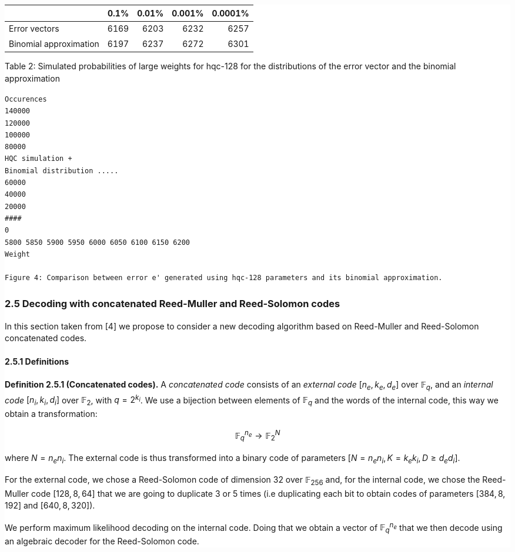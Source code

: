 |                       | 0.1% | 0.01% | 0.001% | 0.0001% |
| :-------------------- | ---: | ----: | -----: | ------: |
| Error vectors          | 6169 |  6203 |   6232 |    6257 |
| Binomial approximation | 6197 |  6237 |   6272 |    6301 |

Table 2: Simulated probabilities of large weights for hqc-128 for the distributions of the error vector and the binomial approximation

```
Occurences
140000
120000
100000
80000
HQC simulation +
Binomial distribution .....
60000
40000
20000
####
0
5800 5850 5900 5950 6000 6050 6100 6150 6200
Weight

Figure 4: Comparison between error e' generated using hqc-128 parameters and its binomial approximation.
```
### 2.5 Decoding with concatenated Reed-Muller and Reed-Solomon codes

In this section taken from [4] we propose to consider a new decoding algorithm based on Reed-Muller and Reed-Solomon concatenated codes.

#### 2.5.1 Definitions
**Definition 2.5.1 (Concatenated codes).** A *concatenated code* consists of an *external code* $[n_e, k_e, d_e]$ over $\mathbb{F}_q$, and an *internal code* $[n_i, k_i, d_i]$ over $\mathbb{F}_2$, with $q = 2^{k_i}$. We use a bijection between elements of $\mathbb{F}_q$ and the words of the internal code, this way we obtain a transformation:

$$
\mathbb{F}_q^{n_e} \rightarrow \mathbb{F}_2^N
$$

where $N = n_en_i$. The external code is thus transformed into a binary code of parameters $[N = n_en_i, K=k_ek_i, D \geq d_ed_i]$.

For the external code, we chose a Reed-Solomon code of dimension 32 over $\mathbb{F}_{256}$ and, for the internal code, we chose the Reed-Muller code $[128, 8, 64]$ that we are going to duplicate 3 or 5 times (i.e duplicating each bit to obtain codes of parameters $[384, 8, 192]$ and $[640, 8, 320]$).

We perform maximum likelihood decoding on the internal code. Doing that we obtain a vector of $\mathbb{F}_q^{n_e}$ that we then decode using an algebraic decoder for the Reed-Solomon code.
